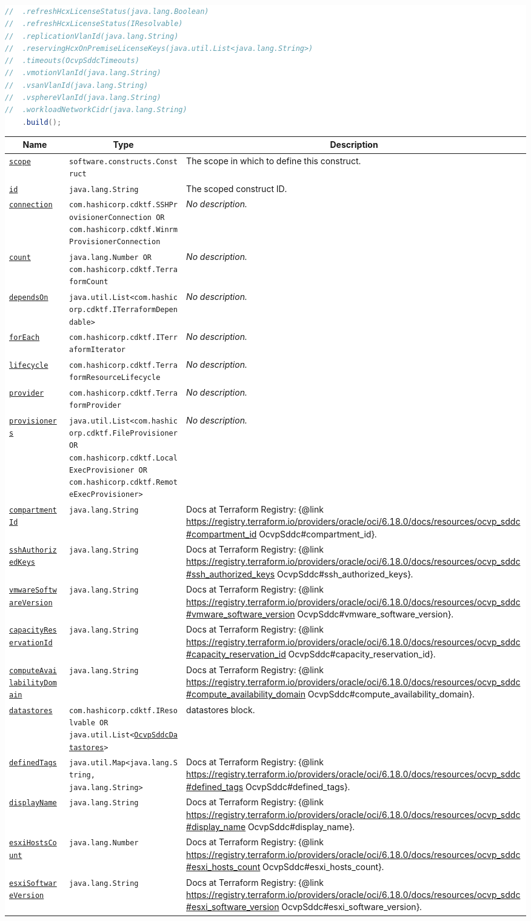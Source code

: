 ```java
//  .refreshHcxLicenseStatus(java.lang.Boolean)
//  .refreshHcxLicenseStatus(IResolvable)
//  .replicationVlanId(java.lang.String)
//  .reservingHcxOnPremiseLicenseKeys(java.util.List<java.lang.String>)
//  .timeouts(OcvpSddcTimeouts)
//  .vmotionVlanId(java.lang.String)
//  .vsanVlanId(java.lang.String)
//  .vsphereVlanId(java.lang.String)
//  .workloadNetworkCidr(java.lang.String)
    .build();
```

| **Name** | **Type** | **Description** |
| --- | --- | --- |
| <code><a href="#rhizo-co-terraform-provider-oci.ocvpSddc.OcvpSddc.Initializer.parameter.scope">scope</a></code> | <code>software.constructs.Construct</code> | The scope in which to define this construct. |
| <code><a href="#rhizo-co-terraform-provider-oci.ocvpSddc.OcvpSddc.Initializer.parameter.id">id</a></code> | <code>java.lang.String</code> | The scoped construct ID. |
| <code><a href="#rhizo-co-terraform-provider-oci.ocvpSddc.OcvpSddc.Initializer.parameter.connection">connection</a></code> | <code>com.hashicorp.cdktf.SSHProvisionerConnection OR com.hashicorp.cdktf.WinrmProvisionerConnection</code> | *No description.* |
| <code><a href="#rhizo-co-terraform-provider-oci.ocvpSddc.OcvpSddc.Initializer.parameter.count">count</a></code> | <code>java.lang.Number OR com.hashicorp.cdktf.TerraformCount</code> | *No description.* |
| <code><a href="#rhizo-co-terraform-provider-oci.ocvpSddc.OcvpSddc.Initializer.parameter.dependsOn">dependsOn</a></code> | <code>java.util.List<com.hashicorp.cdktf.ITerraformDependable></code> | *No description.* |
| <code><a href="#rhizo-co-terraform-provider-oci.ocvpSddc.OcvpSddc.Initializer.parameter.forEach">forEach</a></code> | <code>com.hashicorp.cdktf.ITerraformIterator</code> | *No description.* |
| <code><a href="#rhizo-co-terraform-provider-oci.ocvpSddc.OcvpSddc.Initializer.parameter.lifecycle">lifecycle</a></code> | <code>com.hashicorp.cdktf.TerraformResourceLifecycle</code> | *No description.* |
| <code><a href="#rhizo-co-terraform-provider-oci.ocvpSddc.OcvpSddc.Initializer.parameter.provider">provider</a></code> | <code>com.hashicorp.cdktf.TerraformProvider</code> | *No description.* |
| <code><a href="#rhizo-co-terraform-provider-oci.ocvpSddc.OcvpSddc.Initializer.parameter.provisioners">provisioners</a></code> | <code>java.util.List<com.hashicorp.cdktf.FileProvisioner OR com.hashicorp.cdktf.LocalExecProvisioner OR com.hashicorp.cdktf.RemoteExecProvisioner></code> | *No description.* |
| <code><a href="#rhizo-co-terraform-provider-oci.ocvpSddc.OcvpSddc.Initializer.parameter.compartmentId">compartmentId</a></code> | <code>java.lang.String</code> | Docs at Terraform Registry: {@link https://registry.terraform.io/providers/oracle/oci/6.18.0/docs/resources/ocvp_sddc#compartment_id OcvpSddc#compartment_id}. |
| <code><a href="#rhizo-co-terraform-provider-oci.ocvpSddc.OcvpSddc.Initializer.parameter.sshAuthorizedKeys">sshAuthorizedKeys</a></code> | <code>java.lang.String</code> | Docs at Terraform Registry: {@link https://registry.terraform.io/providers/oracle/oci/6.18.0/docs/resources/ocvp_sddc#ssh_authorized_keys OcvpSddc#ssh_authorized_keys}. |
| <code><a href="#rhizo-co-terraform-provider-oci.ocvpSddc.OcvpSddc.Initializer.parameter.vmwareSoftwareVersion">vmwareSoftwareVersion</a></code> | <code>java.lang.String</code> | Docs at Terraform Registry: {@link https://registry.terraform.io/providers/oracle/oci/6.18.0/docs/resources/ocvp_sddc#vmware_software_version OcvpSddc#vmware_software_version}. |
| <code><a href="#rhizo-co-terraform-provider-oci.ocvpSddc.OcvpSddc.Initializer.parameter.capacityReservationId">capacityReservationId</a></code> | <code>java.lang.String</code> | Docs at Terraform Registry: {@link https://registry.terraform.io/providers/oracle/oci/6.18.0/docs/resources/ocvp_sddc#capacity_reservation_id OcvpSddc#capacity_reservation_id}. |
| <code><a href="#rhizo-co-terraform-provider-oci.ocvpSddc.OcvpSddc.Initializer.parameter.computeAvailabilityDomain">computeAvailabilityDomain</a></code> | <code>java.lang.String</code> | Docs at Terraform Registry: {@link https://registry.terraform.io/providers/oracle/oci/6.18.0/docs/resources/ocvp_sddc#compute_availability_domain OcvpSddc#compute_availability_domain}. |
| <code><a href="#rhizo-co-terraform-provider-oci.ocvpSddc.OcvpSddc.Initializer.parameter.datastores">datastores</a></code> | <code>com.hashicorp.cdktf.IResolvable OR java.util.List<<a href="#rhizo-co-terraform-provider-oci.ocvpSddc.OcvpSddcDatastores">OcvpSddcDatastores</a>></code> | datastores block. |
| <code><a href="#rhizo-co-terraform-provider-oci.ocvpSddc.OcvpSddc.Initializer.parameter.definedTags">definedTags</a></code> | <code>java.util.Map<java.lang.String, java.lang.String></code> | Docs at Terraform Registry: {@link https://registry.terraform.io/providers/oracle/oci/6.18.0/docs/resources/ocvp_sddc#defined_tags OcvpSddc#defined_tags}. |
| <code><a href="#rhizo-co-terraform-provider-oci.ocvpSddc.OcvpSddc.Initializer.parameter.displayName">displayName</a></code> | <code>java.lang.String</code> | Docs at Terraform Registry: {@link https://registry.terraform.io/providers/oracle/oci/6.18.0/docs/resources/ocvp_sddc#display_name OcvpSddc#display_name}. |
| <code><a href="#rhizo-co-terraform-provider-oci.ocvpSddc.OcvpSddc.Initializer.parameter.esxiHostsCount">esxiHostsCount</a></code> | <code>java.lang.Number</code> | Docs at Terraform Registry: {@link https://registry.terraform.io/providers/oracle/oci/6.18.0/docs/resources/ocvp_sddc#esxi_hosts_count OcvpSddc#esxi_hosts_count}. |
| <code><a href="#rhizo-co-terraform-provider-oci.ocvpSddc.OcvpSddc.Initializer.parameter.esxiSoftwareVersion">esxiSoftwareVersion</a></code> | <code>java.lang.String</code> | Docs at Terraform Registry: {@link https://registry.terraform.io/providers/oracle/oci/6.18.0/docs/resources/ocvp_sddc#esxi_software_version OcvpSddc#esxi_software_version}. |